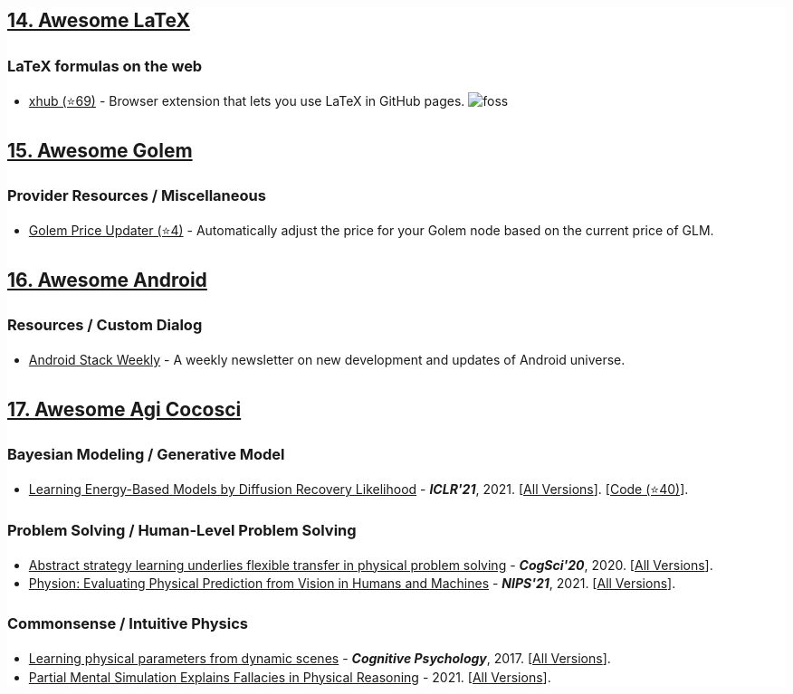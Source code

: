 ## [14. Awesome LaTeX](/content/egeerardyn/awesome-LaTeX/week/README.md)

### LaTeX formulas on the web

*   [xhub (⭐69)](https://github.com/nschloe/xhub) - Browser extension that lets you use LaTeX in GitHub pages. ![foss](https://cdn.jsdelivr.net/gh/egeerardyn/awesome-LaTeX@700138fe725574e1741f148df6d1f77a8aa07eee/fig/foss.svg)

## [15. Awesome Golem](/content/golemfactory/awesome-golem/week/README.md)

### Provider Resources / Miscellaneous

*   [Golem Price Updater (⭐4)](https://github.com/jedbrooke/golem-price-updater) - Automatically adjust the price for your Golem node based on the current price of GLM.

## [16. Awesome Android](/content/JStumpp/awesome-android/week/README.md)

### Resources / Custom Dialog

*   [Android Stack Weekly](https://blog.canopas.com/tagged/canopas-android-weekly) - A weekly newsletter on new development and updates of Android universe.

## [17. Awesome Agi Cocosci](/content/YuzheSHI/awesome-agi-cocosci/week/README.md)

### Bayesian Modeling / Generative Model

*   [Learning Energy-Based Models by Diffusion Recovery Likelihood](https://openreview.net/forum?id=v_1Soh8QUNc) - ***ICLR'21***, 2021. \[[All Versions](https://scholar.google.com/scholar?oi=bibs\&hl=en\&cluster=4399294843209736764)]. \[[Code (⭐40)](https://github.com/ruiqigao/recovery_likelihood)].

### Problem Solving / Human-Level Problem Solving

*   [Abstract strategy learning underlies flexible transfer in physical problem solving](https://cogsci.mindmodeling.org/2020/papers/0764/) - ***CogSci'20***, 2020. \[[All Versions](https://scholar.google.com/scholar?hl=en\&as_sdt=0%2C5\&q=Abstract+strategy+learning+underlies+flexible+transfer+in+physical+problem+solving.\&btnG=)].
*   [Physion: Evaluating Physical Prediction from Vision in Humans and Machines](https://openreview.net/forum?id=CXyZrKPz4CU) - ***NIPS'21***, 2021. \[[All Versions](https://scholar.google.com/scholar?cluster=8733318111076645893\&hl=en\&as_sdt=0,5)].

### Commonsense / Intuitive Physics

*   [Learning physical parameters from dynamic scenes](https://www.sciencedirect.com/science/article/abs/pii/S0010028517301822) - ***Cognitive Psychology***, 2017. \[[All Versions](https://scholar.google.com/scholar?cluster=5103729321433959736\&hl=en\&as_sdt=0,5)].
*   [Partial Mental Simulation Explains Fallacies in Physical Reasoning](https://psyarxiv.com/y4a8x/download?format=pdf) - 2021. \[[All Versions](https://scholar.google.com/scholar?cluster=15541954459060383152\&hl=en\&as_sdt=2005)].
